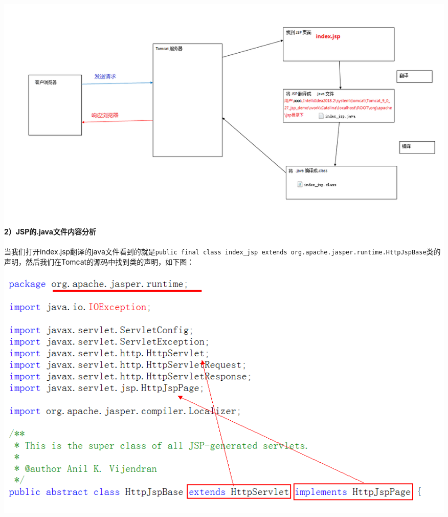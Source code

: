 ![Tomcat执行过程](4img/Tomcat执行过程.png)

#### 2）JSP的.java文件内容分析

当我们打开index.jsp翻译的java文件看到的就是`public final class index_jsp extends org.apache.jasper.runtime.HttpJspBase`类的声明，然后我们在Tomcat的源码中找到类的声明，如下图：

![Tomcat中的HttpJspBase类声明](4img/Tomcat中的HttpJspBase类声明.png)
